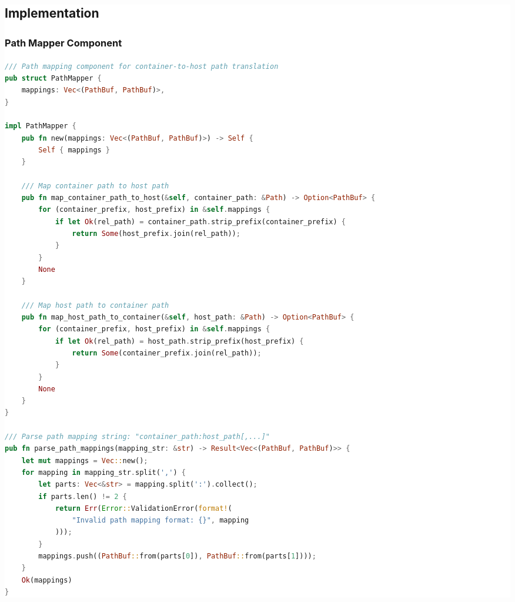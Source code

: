 ## Implementation

### Path Mapper Component

```rust
/// Path mapping component for container-to-host path translation
pub struct PathMapper {
    mappings: Vec<(PathBuf, PathBuf)>,
}

impl PathMapper {
    pub fn new(mappings: Vec<(PathBuf, PathBuf)>) -> Self {
        Self { mappings }
    }
    
    /// Map container path to host path
    pub fn map_container_path_to_host(&self, container_path: &Path) -> Option<PathBuf> {
        for (container_prefix, host_prefix) in &self.mappings {
            if let Ok(rel_path) = container_path.strip_prefix(container_prefix) {
                return Some(host_prefix.join(rel_path));
            }
        }
        None
    }
    
    /// Map host path to container path  
    pub fn map_host_path_to_container(&self, host_path: &Path) -> Option<PathBuf> {
        for (container_prefix, host_prefix) in &self.mappings {
            if let Ok(rel_path) = host_path.strip_prefix(host_prefix) {
                return Some(container_prefix.join(rel_path));
            }
        }
        None
    }
}

/// Parse path mapping string: "container_path:host_path[,...]"
pub fn parse_path_mappings(mapping_str: &str) -> Result<Vec<(PathBuf, PathBuf)>> {
    let mut mappings = Vec::new();
    for mapping in mapping_str.split(',') {
        let parts: Vec<&str> = mapping.split(':').collect();
        if parts.len() != 2 {
            return Err(Error::ValidationError(format!(
                "Invalid path mapping format: {}", mapping
            )));
        }
        mappings.push((PathBuf::from(parts[0]), PathBuf::from(parts[1])));
    }
    Ok(mappings)
}
```
